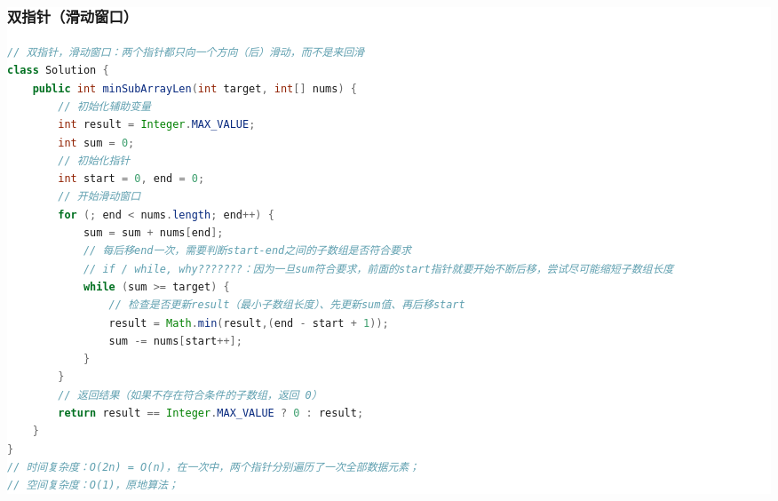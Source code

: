 ### 双指针（滑动窗口）

```java
// 双指针，滑动窗口：两个指针都只向一个方向（后）滑动，而不是来回滑
class Solution {
    public int minSubArrayLen(int target, int[] nums) {
        // 初始化辅助变量
        int result = Integer.MAX_VALUE;
        int sum = 0;
        // 初始化指针
        int start = 0, end = 0;
        // 开始滑动窗口
        for (; end < nums.length; end++) {
            sum = sum + nums[end];
            // 每后移end一次，需要判断start-end之间的子数组是否符合要求
            // if / while, why???????：因为一旦sum符合要求，前面的start指针就要开始不断后移，尝试尽可能缩短子数组长度
            while (sum >= target) {
                // 检查是否更新result（最小子数组长度）、先更新sum值、再后移start
                result = Math.min(result,(end - start + 1));
                sum -= nums[start++];
            }
        }
        // 返回结果（如果不存在符合条件的子数组，返回 0）
        return result == Integer.MAX_VALUE ? 0 : result;
    }
}
// 时间复杂度：O(2n) = O(n)，在一次中，两个指针分别遍历了一次全部数据元素；
// 空间复杂度：O(1)，原地算法；
```




























































